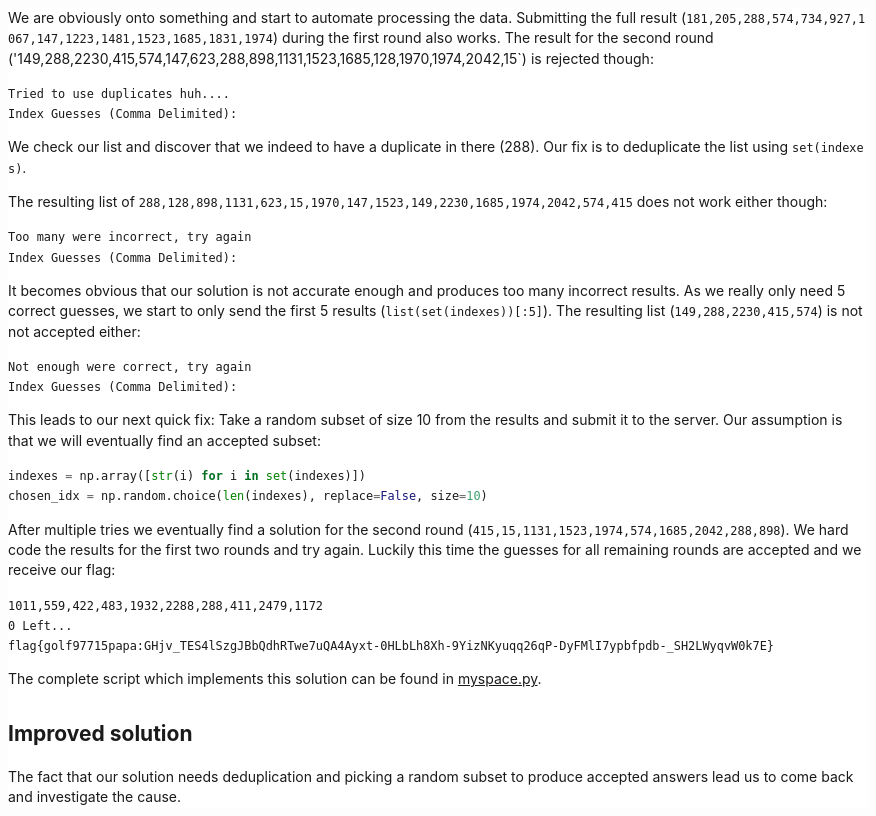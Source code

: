 We are obviously onto something and start to automate processing the data. Submitting the full result
(`181,205,288,574,734,927,1067,147,1223,1481,1523,1685,1831,1974`) during the first round also works.
The result for the second round ('149,288,2230,415,574,147,623,288,898,1131,1523,1685,128,1970,1974,2042,15`)
is rejected though:
```
Tried to use duplicates huh....
Index Guesses (Comma Delimited):
```

We check our list and discover that we indeed to have a duplicate in there (288). Our fix is to
deduplicate the list using `set(indexes)`.

The resulting list of `288,128,898,1131,623,15,1970,147,1523,149,2230,1685,1974,2042,574,415`
does not work either though:
```
Too many were incorrect, try again
Index Guesses (Comma Delimited):
```

It becomes obvious that our solution is not accurate enough and produces too many incorrect results.
As we really only need 5 correct guesses, we start to only send the first 5 results
(`list(set(indexes))[:5]`). The resulting list (`149,288,2230,415,574`) is not not accepted either:

```
Not enough were correct, try again
Index Guesses (Comma Delimited):
```

This leads to our next quick fix: Take a random subset of size 10 from the results and submit it to
the server. Our assumption is that we will eventually find an accepted subset:
```Python
indexes = np.array([str(i) for i in set(indexes)])
chosen_idx = np.random.choice(len(indexes), replace=False, size=10)
```

After multiple tries we eventually find a solution for the second round
(`415,15,1131,1523,1974,574,1685,2042,288,898`). We hard code the results for the first two rounds
and try again. Luckily this time the guesses for all remaining rounds are accepted and we receive our flag:
```
1011,559,422,483,1932,2288,288,411,2479,1172
0 Left...
flag{golf97715papa:GHjv_TES4lSzgJBbQdhRTwe7uQA4Ayxt-0HLbLh8Xh-9YizNKyuqq26qP-DyFMlI7ypbfpdb-_SH2LWyqvW0k7E}
```

The complete script which implements this solution can be found in [myspace.py](myspace.py).

## Improved solution
The fact that our solution needs deduplication and picking a random subset to produce accepted answers
lead us to come back and investigate the cause.
